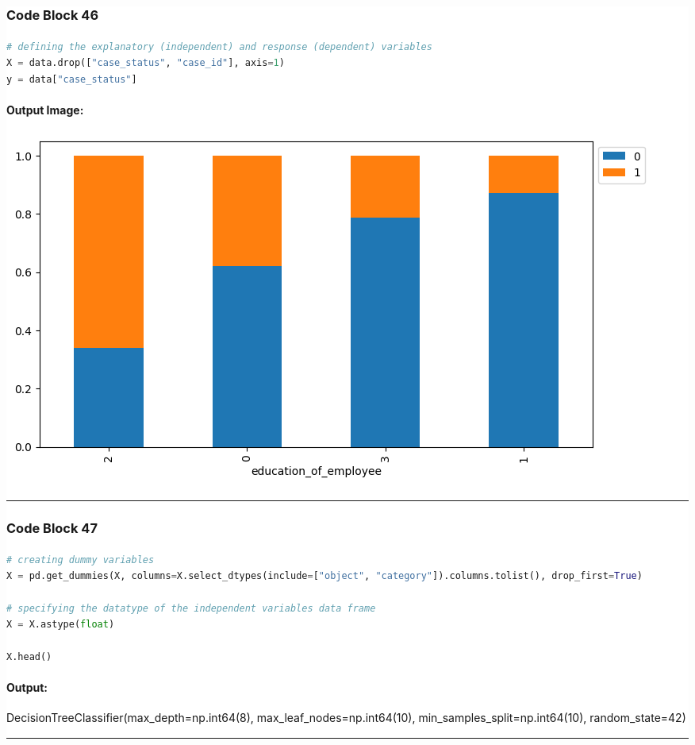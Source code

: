 ### Code Block 46
```python
# defining the explanatory (independent) and response (dependent) variables
X = data.drop(["case_status", "case_id"], axis=1)
y = data["case_status"]
```

#### Output Image:
![Generated Plot](extracted_images_beta\image_10.png)

---

### Code Block 47
```python
# creating dummy variables
X = pd.get_dummies(X, columns=X.select_dtypes(include=["object", "category"]).columns.tolist(), drop_first=True)

# specifying the datatype of the independent variables data frame
X = X.astype(float)

X.head()
```

#### Output:
DecisionTreeClassifier(max_depth=np.int64(8), max_leaf_nodes=np.int64(10),
                       min_samples_split=np.int64(10), random_state=42)

---

